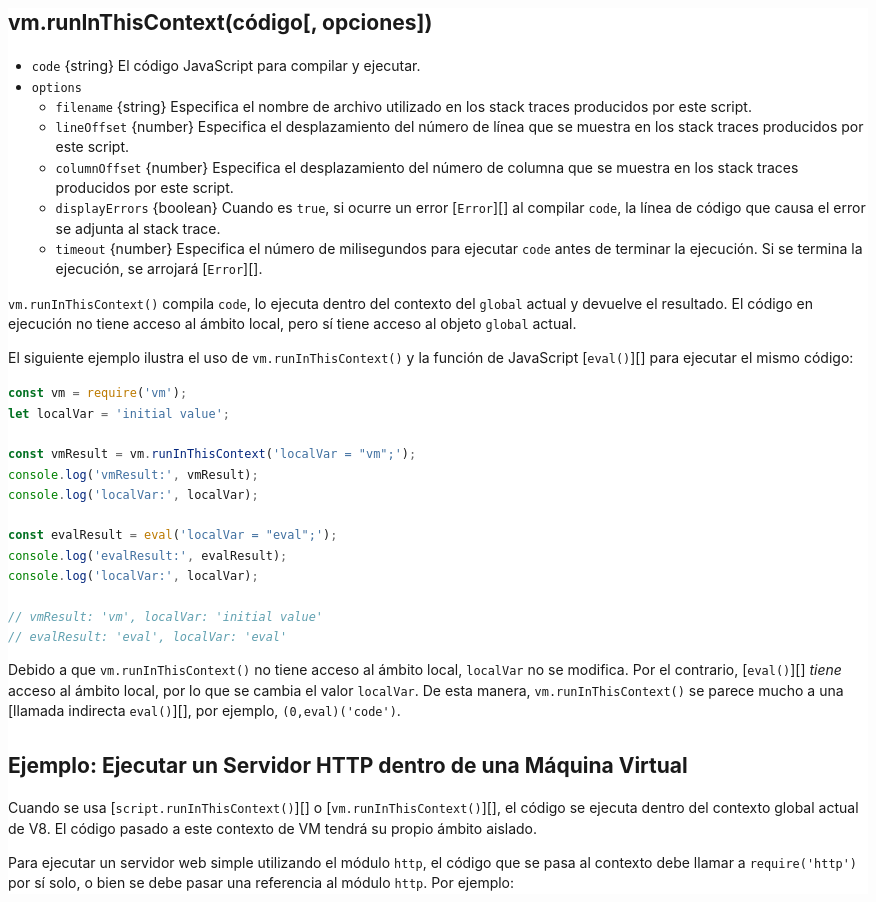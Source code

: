 ## vm.runInThisContext(código[, opciones])



* `code` {string} El código JavaScript para compilar y ejecutar.
* `options` 
  * `filename` {string} Especifica el nombre de archivo utilizado en los stack traces producidos por este script.
  * `lineOffset` {number} Especifica el desplazamiento del número de línea que se muestra en los stack traces producidos por este script.
  * `columnOffset` {number} Especifica el desplazamiento del número de columna que se muestra en los stack traces producidos por este script.
  * `displayErrors` {boolean} Cuando es `true`, si ocurre un error [`Error`][] al compilar `code`, la línea de código que causa el error se adjunta al stack trace.
  * `timeout` {number} Especifica el número de milisegundos para ejecutar `code` antes de terminar la ejecución. Si se termina la ejecución, se arrojará [`Error`][].

`vm.runInThisContext()` compila `code`, lo ejecuta dentro del contexto del `global` actual y devuelve el resultado. El código en ejecución no tiene acceso al ámbito local, pero sí tiene acceso al objeto `global` actual.

El siguiente ejemplo ilustra el uso de `vm.runInThisContext()` y la función de JavaScript [`eval()`][] para ejecutar el mismo código:



```js
const vm = require('vm');
let localVar = 'initial value';

const vmResult = vm.runInThisContext('localVar = "vm";');
console.log('vmResult:', vmResult);
console.log('localVar:', localVar);

const evalResult = eval('localVar = "eval";');
console.log('evalResult:', evalResult);
console.log('localVar:', localVar);

// vmResult: 'vm', localVar: 'initial value'
// evalResult: 'eval', localVar: 'eval'
```

Debido a que `vm.runInThisContext()` no tiene acceso al ámbito local, `localVar` no se modifica. Por el contrario, [`eval()`][] *tiene* acceso al ámbito local, por lo que se cambia el valor `localVar`. De esta manera, `vm.runInThisContext()` se parece mucho a una [llamada indirecta `eval()`][], por ejemplo, `(0,eval)('code')`.

## Ejemplo: Ejecutar un Servidor HTTP dentro de una Máquina Virtual

Cuando se usa [`script.runInThisContext()`][] o [`vm.runInThisContext()`][], el código se ejecuta dentro del contexto global actual de V8. El código pasado a este contexto de VM tendrá su propio ámbito aislado.

Para ejecutar un servidor web simple utilizando el módulo `http`, el código que se pasa al contexto debe llamar a `require('http')` por sí solo, o bien se debe pasar una referencia al módulo `http`. Por ejemplo:
